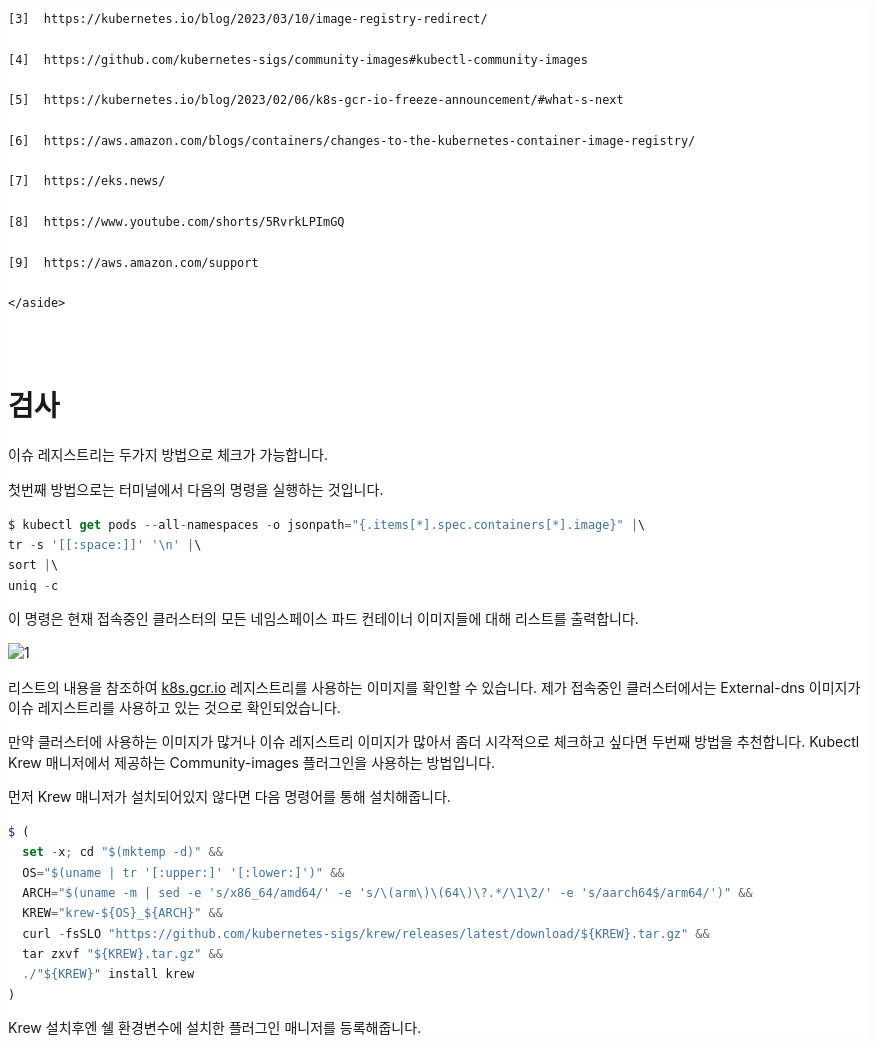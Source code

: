     [3]  https://kubernetes.io/blog/2023/03/10/image-registry-redirect/
      
    [4]  https://github.com/kubernetes-sigs/community-images#kubectl-community-images
      
    [5]  https://kubernetes.io/blog/2023/02/06/k8s-gcr-io-freeze-announcement/#what-s-next
      
    [6]  https://aws.amazon.com/blogs/containers/changes-to-the-kubernetes-container-image-registry/
      
    [7]  https://eks.news/
      
    [8]  https://www.youtube.com/shorts/5RvrkLPImGQ
      
    [9]  https://aws.amazon.com/support
    
    </aside>
    

</br>
      
# 검사

이슈 레지스트리는 두가지 방법으로 체크가 가능합니다.

첫번째 방법으로는 터미널에서 다음의 명령을 실행하는 것입니다.

```jsx
$ kubectl get pods --all-namespaces -o jsonpath="{.items[*].spec.containers[*].image}" |\
tr -s '[[:space:]]' '\n' |\
sort |\
uniq -c
```

이 명령은 현재 접속중인 클러스터의 모든 네임스페이스 파드 컨테이너 이미지들에 대해 리스트를 출력합니다.  

![1](https://user-images.githubusercontent.com/124660559/228406026-15547e1d-35af-491d-8303-d6556f7512da.png)

리스트의 내용을 참조하여 [k8s.gcr.io](http://k8s.gcr.io) 레지스트리를 사용하는 이미지를 확인할 수 있습니다. 제가 접속중인 클러스터에서는 External-dns 이미지가 이슈 레지스트리를 사용하고 있는 것으로 확인되었습니다.

만약 클러스터에 사용하는 이미지가 많거나 이슈 레지스트리 이미지가 많아서 좀더 시각적으로 체크하고 싶다면 두번째 방법을 추천합니다. Kubectl Krew 매니저에서 제공하는 Community-images 플러그인을 사용하는 방법입니다.

 

먼저 Krew 매니저가 설치되어있지 않다면 다음 명령어를 통해 설치해줍니다.

```jsx
$ (
  set -x; cd "$(mktemp -d)" &&
  OS="$(uname | tr '[:upper:]' '[:lower:]')" &&
  ARCH="$(uname -m | sed -e 's/x86_64/amd64/' -e 's/\(arm\)\(64\)\?.*/\1\2/' -e 's/aarch64$/arm64/')" &&
  KREW="krew-${OS}_${ARCH}" &&
  curl -fsSLO "https://github.com/kubernetes-sigs/krew/releases/latest/download/${KREW}.tar.gz" &&
  tar zxvf "${KREW}.tar.gz" &&
  ./"${KREW}" install krew
) 
```

Krew 설치후엔 쉘 환경변수에 설치한 플러그인 매니저를 등록해줍니다.
